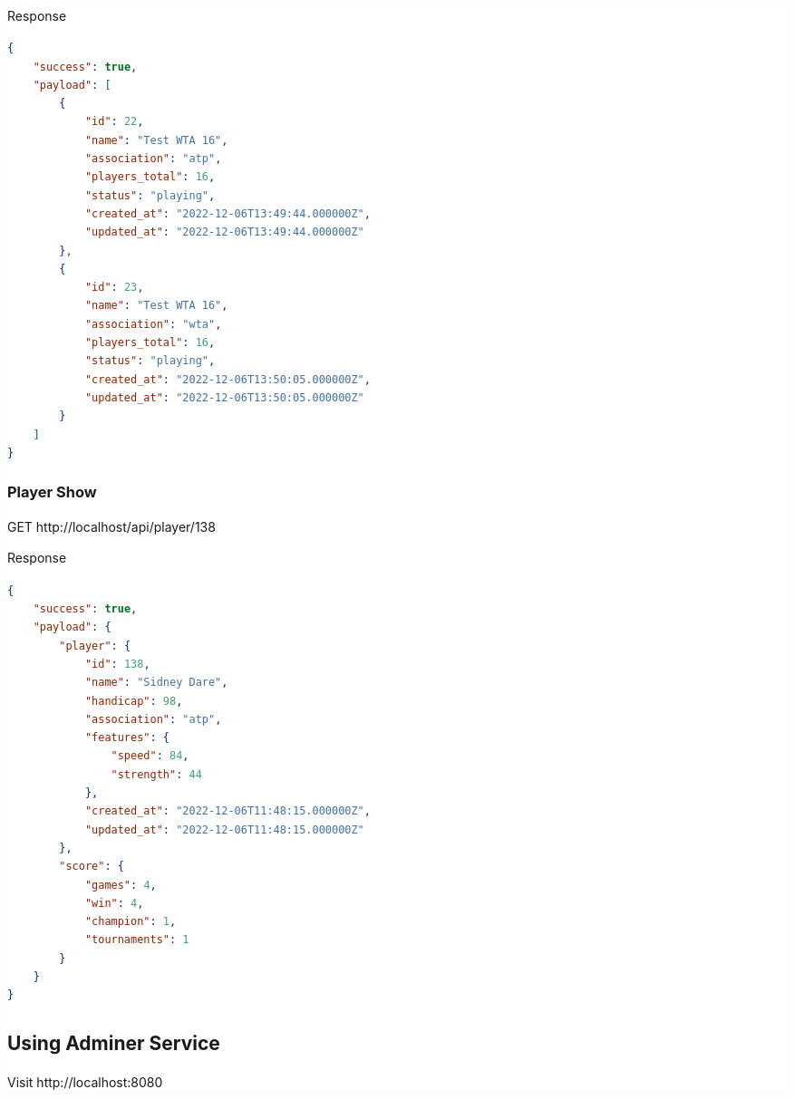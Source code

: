 Response
```json
{
    "success": true,
    "payload": [        
        {
            "id": 22,
            "name": "Test WTA 16",
            "association": "atp",
            "players_total": 16,
            "status": "playing",
            "created_at": "2022-12-06T13:49:44.000000Z",
            "updated_at": "2022-12-06T13:49:44.000000Z"
        },
        {
            "id": 23,
            "name": "Test WTA 16",
            "association": "wta",
            "players_total": 16,
            "status": "playing",
            "created_at": "2022-12-06T13:50:05.000000Z",
            "updated_at": "2022-12-06T13:50:05.000000Z"
        }
    ]
}
```

### Player Show

GET http://localhost/api/player/138

Response
```json
{
    "success": true,
    "payload": {
        "player": {
            "id": 138,
            "name": "Sidney Dare",
            "handicap": 98,
            "association": "atp",
            "features": {
                "speed": 84,
                "strength": 44
            },
            "created_at": "2022-12-06T11:48:15.000000Z",
            "updated_at": "2022-12-06T11:48:15.000000Z"
        },
        "score": {
            "games": 4,
            "win": 4,
            "champion": 1,
            "tournaments": 1
        }
    }
}
```


## Using Adminer Service

Visit http://localhost:8080

